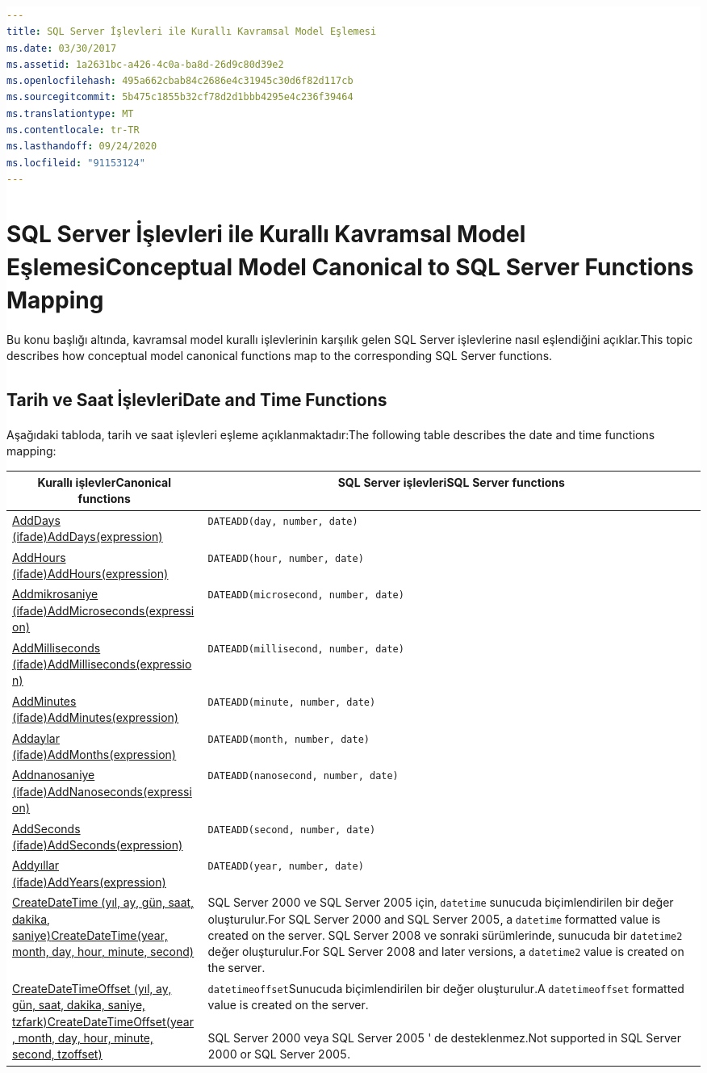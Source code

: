 ```yaml
---
title: SQL Server İşlevleri ile Kurallı Kavramsal Model Eşlemesi
ms.date: 03/30/2017
ms.assetid: 1a2631bc-a426-4c0a-ba8d-26d9c80d39e2
ms.openlocfilehash: 495a662cbab84c2686e4c31945c30d6f82d117cb
ms.sourcegitcommit: 5b475c1855b32cf78d2d1bbb4295e4c236f39464
ms.translationtype: MT
ms.contentlocale: tr-TR
ms.lasthandoff: 09/24/2020
ms.locfileid: "91153124"
---
```

# <a name="conceptual-model-canonical-to-sql-server-functions-mapping"></a><span data-ttu-id="c8b61-102">SQL Server İşlevleri ile Kurallı Kavramsal Model Eşlemesi</span><span class="sxs-lookup"><span data-stu-id="c8b61-102">Conceptual Model Canonical to SQL Server Functions Mapping</span></span>

<span data-ttu-id="c8b61-103">Bu konu başlığı altında, kavramsal model kurallı işlevlerinin karşılık gelen SQL Server işlevlerine nasıl eşlendiğini açıklar.</span><span class="sxs-lookup"><span data-stu-id="c8b61-103">This topic describes how conceptual model canonical functions map to the corresponding SQL Server functions.</span></span>  
  
## <a name="date-and-time-functions"></a><span data-ttu-id="c8b61-104">Tarih ve Saat İşlevleri</span><span class="sxs-lookup"><span data-stu-id="c8b61-104">Date and Time Functions</span></span>  

 <span data-ttu-id="c8b61-105">Aşağıdaki tabloda, tarih ve saat işlevleri eşleme açıklanmaktadır:</span><span class="sxs-lookup"><span data-stu-id="c8b61-105">The following table describes the date and time functions mapping:</span></span>  
  
|<span data-ttu-id="c8b61-106">Kurallı işlevler</span><span class="sxs-lookup"><span data-stu-id="c8b61-106">Canonical functions</span></span>|<span data-ttu-id="c8b61-107">SQL Server işlevleri</span><span class="sxs-lookup"><span data-stu-id="c8b61-107">SQL Server functions</span></span>|  
|-------------------------|--------------------------|  
|[<span data-ttu-id="c8b61-108">AddDays (ifade)</span><span class="sxs-lookup"><span data-stu-id="c8b61-108">AddDays(expression)</span></span>](./language-reference/date-and-time-canonical-functions.md)|`DATEADD(day, number, date)`|  
|[<span data-ttu-id="c8b61-109">AddHours (ifade)</span><span class="sxs-lookup"><span data-stu-id="c8b61-109">AddHours(expression)</span></span>](./language-reference/date-and-time-canonical-functions.md)|`DATEADD(hour, number, date)`|  
|[<span data-ttu-id="c8b61-110">Addmikrosaniye (ifade)</span><span class="sxs-lookup"><span data-stu-id="c8b61-110">AddMicroseconds(expression)</span></span>](./language-reference/date-and-time-canonical-functions.md)|`DATEADD(microsecond, number, date)`|  
|[<span data-ttu-id="c8b61-111">AddMilliseconds (ifade)</span><span class="sxs-lookup"><span data-stu-id="c8b61-111">AddMilliseconds(expression)</span></span>](./language-reference/date-and-time-canonical-functions.md)|`DATEADD(millisecond, number, date)`|  
|[<span data-ttu-id="c8b61-112">AddMinutes (ifade)</span><span class="sxs-lookup"><span data-stu-id="c8b61-112">AddMinutes(expression)</span></span>](./language-reference/date-and-time-canonical-functions.md)|`DATEADD(minute, number, date)`|  
|[<span data-ttu-id="c8b61-113">Addaylar (ifade)</span><span class="sxs-lookup"><span data-stu-id="c8b61-113">AddMonths(expression)</span></span>](./language-reference/date-and-time-canonical-functions.md)|`DATEADD(month, number, date)`|  
|[<span data-ttu-id="c8b61-114">Addnanosaniye (ifade)</span><span class="sxs-lookup"><span data-stu-id="c8b61-114">AddNanoseconds(expression)</span></span>](./language-reference/date-and-time-canonical-functions.md)|`DATEADD(nanosecond, number, date)`|  
|[<span data-ttu-id="c8b61-115">AddSeconds (ifade)</span><span class="sxs-lookup"><span data-stu-id="c8b61-115">AddSeconds(expression)</span></span>](./language-reference/date-and-time-canonical-functions.md)|`DATEADD(second, number, date)`|  
|[<span data-ttu-id="c8b61-116">Addyıllar (ifade)</span><span class="sxs-lookup"><span data-stu-id="c8b61-116">AddYears(expression)</span></span>](./language-reference/date-and-time-canonical-functions.md)|`DATEADD(year, number, date)`|  
|[<span data-ttu-id="c8b61-117">CreateDateTime (yıl, ay, gün, saat, dakika, saniye)</span><span class="sxs-lookup"><span data-stu-id="c8b61-117">CreateDateTime(year, month, day, hour, minute, second)</span></span>](./language-reference/date-and-time-canonical-functions.md)|<span data-ttu-id="c8b61-118">SQL Server 2000 ve SQL Server 2005 için, `datetime` sunucuda biçimlendirilen bir değer oluşturulur.</span><span class="sxs-lookup"><span data-stu-id="c8b61-118">For SQL Server 2000 and SQL Server 2005, a `datetime` formatted value is created on the server.</span></span> <span data-ttu-id="c8b61-119">SQL Server 2008 ve sonraki sürümlerinde, sunucuda bir `datetime2` değer oluşturulur.</span><span class="sxs-lookup"><span data-stu-id="c8b61-119">For SQL Server 2008 and later versions, a `datetime2` value is created on the server.</span></span>|  
|[<span data-ttu-id="c8b61-120">CreateDateTimeOffset (yıl, ay, gün, saat, dakika, saniye, tzfark)</span><span class="sxs-lookup"><span data-stu-id="c8b61-120">CreateDateTimeOffset(year, month, day, hour, minute, second, tzoffset)</span></span>](./language-reference/date-and-time-canonical-functions.md)|<span data-ttu-id="c8b61-121">`datetimeoffset`Sunucuda biçimlendirilen bir değer oluşturulur.</span><span class="sxs-lookup"><span data-stu-id="c8b61-121">A `datetimeoffset` formatted value is created on the server.</span></span><br /><br /> <span data-ttu-id="c8b61-122">SQL Server 2000 veya SQL Server 2005 ' de desteklenmez.</span><span class="sxs-lookup"><span data-stu-id="c8b61-122">Not supported in SQL Server 2000 or SQL Server 2005.</span></span>|  